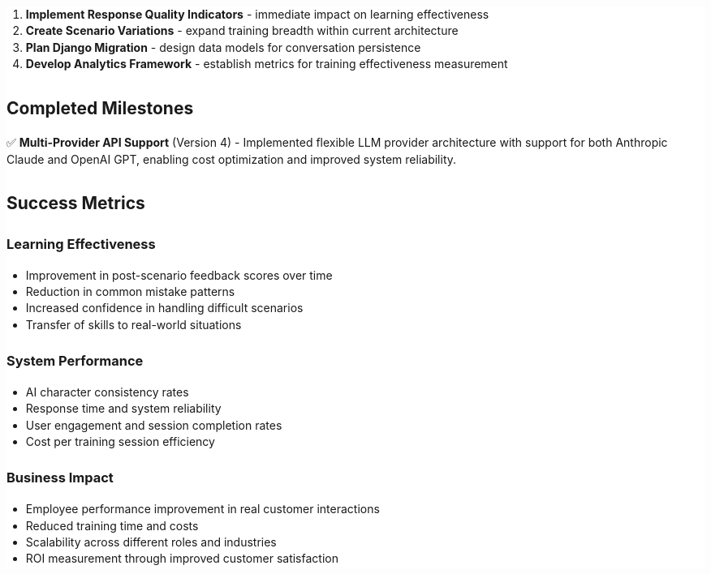1. **Implement Response Quality Indicators** - immediate impact on learning effectiveness
2. **Create Scenario Variations** - expand training breadth within current architecture
3. **Plan Django Migration** - design data models for conversation persistence
4. **Develop Analytics Framework** - establish metrics for training effectiveness measurement

## Completed Milestones

✅ **Multi-Provider API Support** (Version 4) - Implemented flexible LLM provider architecture with support for both Anthropic Claude and OpenAI GPT, enabling cost optimization and improved system reliability.

## Success Metrics

### Learning Effectiveness

- Improvement in post-scenario feedback scores over time
- Reduction in common mistake patterns
- Increased confidence in handling difficult scenarios
- Transfer of skills to real-world situations

### System Performance

- AI character consistency rates
- Response time and system reliability
- User engagement and session completion rates
- Cost per training session efficiency

### Business Impact

- Employee performance improvement in real customer interactions
- Reduced training time and costs
- Scalability across different roles and industries
- ROI measurement through improved customer satisfaction
